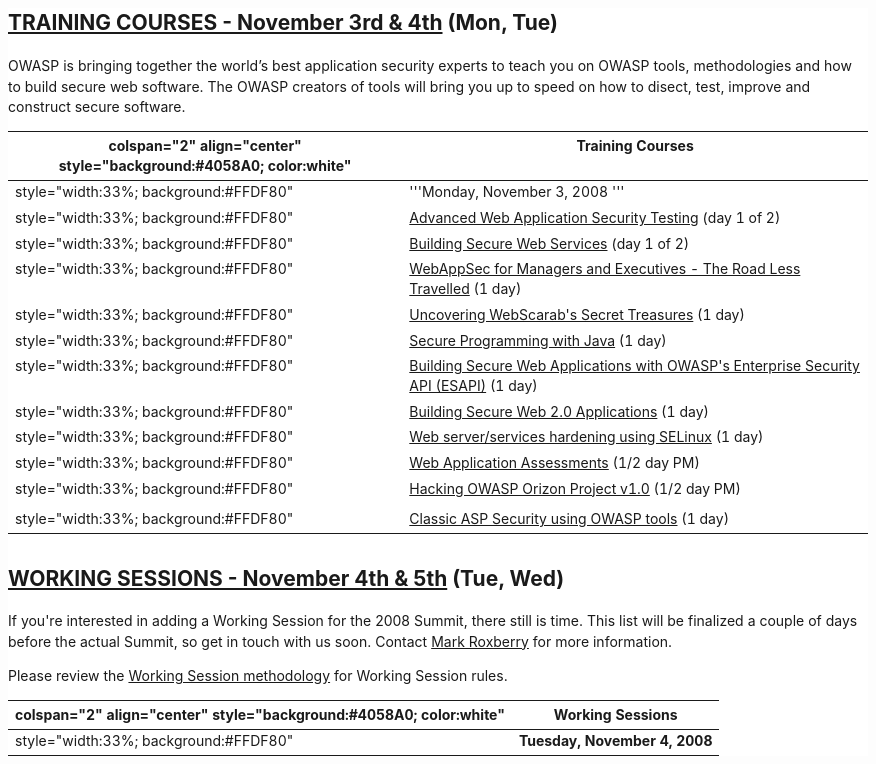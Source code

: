 ## [TRAINING COURSES - November 3rd & 4th](:OWASP_EU_Summit_2008_Training "wikilink") (Mon, Tue)

OWASP is bringing together the world’s best application security experts
to teach you on OWASP tools, methodologies and how to build secure web
software. The OWASP creators of tools will bring you up to speed on how
to disect, test, improve and construct secure software.

| colspan="2" align="center" style="background:\#4058A0; color:white" | Training Courses                                                                                                                                                                                                      |
| ------------------------------------------------------------------- | --------------------------------------------------------------------------------------------------------------------------------------------------------------------------------------------------------------------- |
| style="width:33%; background:\#FFDF80"                              | '''Monday, November 3, 2008 '''                                                                                                                                                                                       |
| style="width:33%; background:\#FFDF80"                              | [Advanced Web Application Security Testing](OWASP_EU_Summit_2008_Training#Advanced_Web_Application_Security_Testing "wikilink") (day 1 of 2)                                                                          |
| style="width:33%; background:\#FFDF80"                              | [Building Secure Web Services](OWASP_EU_Summit_2008_Training#Building_Secure_Web_Services "wikilink") (day 1 of 2)                                                                                                    |
| style="width:33%; background:\#FFDF80"                              | [WebAppSec for Managers and Executives - The Road Less Travelled](OWASP_EU_Summit_2008_Training#WebAppSec_for_Managers_and_Executives_-_The_Road_Less_Travelled "wikilink") (1 day)                                   |
| style="width:33%; background:\#FFDF80"                              | [Uncovering WebScarab's Secret Treasures](OWASP_EU_Summit_2008_Training#Uncovering_WebScarab.27s_Secret_Treasures "wikilink") (1 day)                                                                                 |
| style="width:33%; background:\#FFDF80"                              | [Secure Programming with Java](OWASP_EU_Summit_2008_Training#Secure_Programming_with_Java "wikilink") (1 day)                                                                                                         |
| style="width:33%; background:\#FFDF80"                              | [Building Secure Web Applications with OWASP's Enterprise Security API (ESAPI)](OWASP_EU_Summit_2008_Training#Building_Secure_Web_Applications_with_OWASP.27s_Enterprise_Security_API_.28ESAPI.29 "wikilink") (1 day) |
| style="width:33%; background:\#FFDF80"                              | [Building Secure Web 2.0 Applications](OWASP_EU_Summit_2008_Training#Building_Secure_Web_2.0_Applications "wikilink") (1 day)                                                                                         |
| style="width:33%; background:\#FFDF80"                              | [Web server/services hardening using SELinux](OWASP_EU_Summit_2008_Training#Web_server.2Fservices_hardening_using_SELinux "wikilink") (1 day)                                                                         |
| style="width:33%; background:\#FFDF80"                              | [Web Application Assessments](OWASP_EU_Summit_2008_Training#Web_Application_Assessments "wikilink") (1/2 day PM)                                                                                                      |
| style="width:33%; background:\#FFDF80"                              | [Hacking OWASP Orizon Project v1.0](OWASP_EU_Summit_2008_Training#Hacking_Owasp_Orizon_Project_v1.0 "wikilink") (1/2 day PM)                                                                                          |
|                                                                     |                                                                                                                                                                                                                       |
| style="width:33%; background:\#FFDF80"                              | [Classic ASP Security using OWASP tools](OWASP_EU_Summit_2008_Training#Classic_ASP_Security_using_OWASP_tools "wikilink") (1 day)                                                                                     |

## [WORKING SESSIONS - November 4th & 5th](OWASP_EU_Summit_2008_Working_Sessions "wikilink") (Tue, Wed)

If you're interested in adding a Working Session for the 2008 Summit,
there still is time. This list will be finalized a couple of days before
the actual Summit, so get in touch with us soon. Contact [Mark
Roxberry](mailto:mark.roxberry\(at\)owasp.org) for more information.

Please review the [Working Session
methodology](Working_Sessions_Methodology "wikilink") for Working
Session rules.

| colspan="2" align="center" style="background:\#4058A0; color:white" | Working Sessions                                                                                                                                         |
| ------------------------------------------------------------------- | -------------------------------------------------------------------------------------------------------------------------------------------------------- |
| style="width:33%; background:\#FFDF80"                              | **Tuesday, November 4, 2008**                                                                                                                            |